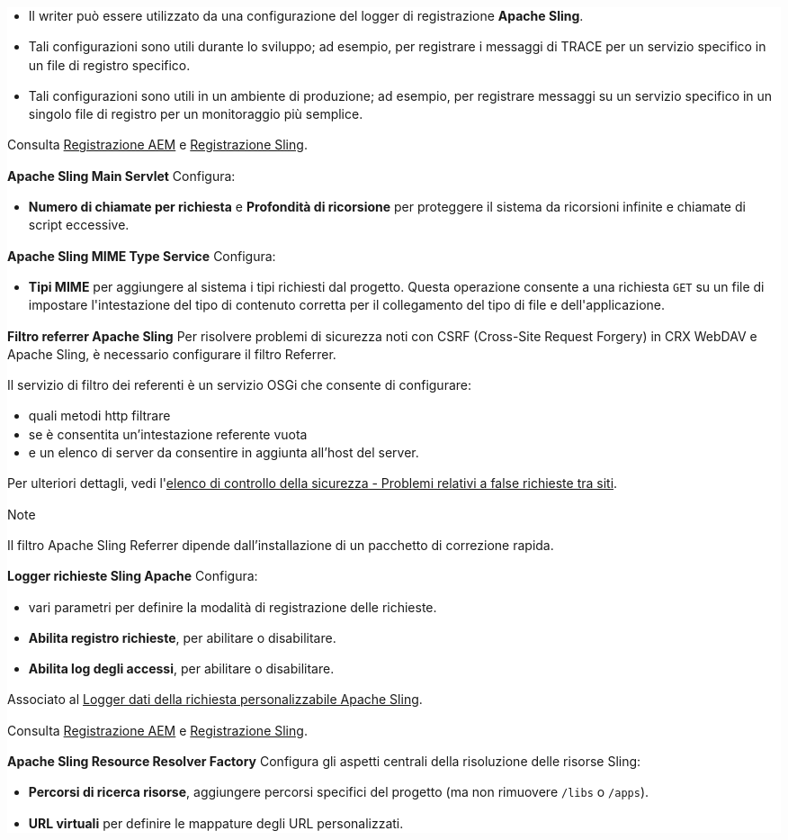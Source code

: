 * Il writer può essere utilizzato da una configurazione del logger di registrazione **Apache Sling**.

* Tali configurazioni sono utili durante lo sviluppo; ad esempio, per registrare i messaggi di TRACE per un servizio specifico in un file di registro specifico.
* Tali configurazioni sono utili in un ambiente di produzione; ad esempio, per registrare messaggi su un servizio specifico in un singolo file di registro per un monitoraggio più semplice.

Consulta [Registrazione AEM](/help/sites-deploying/configure-logging.md) e [Registrazione Sling](https://sling.apache.org/documentation/development/logging.html).

**Apache Sling Main Servlet** Configura:

* **Numero di chiamate per richiesta** e **Profondità di ricorsione** per proteggere il sistema da ricorsioni infinite e chiamate di script eccessive.

**Apache Sling MIME Type Service** Configura:

* **Tipi MIME** per aggiungere al sistema i tipi richiesti dal progetto. Questa operazione consente a una richiesta `GET` su un file di impostare l&#39;intestazione del tipo di contenuto corretta per il collegamento del tipo di file e dell&#39;applicazione.

**Filtro referrer Apache Sling** Per risolvere problemi di sicurezza noti con CSRF (Cross-Site Request Forgery) in CRX WebDAV e Apache Sling, è necessario configurare il filtro Referrer.

Il servizio di filtro dei referenti è un servizio OSGi che consente di configurare:

* quali metodi http filtrare
* se è consentita un’intestazione referente vuota
* e un elenco di server da consentire in aggiunta all’host del server.

Per ulteriori dettagli, vedi l&#39;[elenco di controllo della sicurezza - Problemi relativi a false richieste tra siti](/help/sites-administering/security-checklist.md#protect-against-cross-site-request-forgery).

>[!NOTE]
>
>Il filtro Apache Sling Referrer dipende dall’installazione di un pacchetto di correzione rapida.

**Logger richieste Sling Apache** Configura:

* vari parametri per definire la modalità di registrazione delle richieste.
* **Abilita registro richieste**, per abilitare o disabilitare.

* **Abilita log degli accessi**, per abilitare o disabilitare.

Associato al [Logger dati della richiesta personalizzabile Apache Sling](#apacheslingcustomizablerequestdatalogger).

Consulta [Registrazione AEM](/help/sites-deploying/configure-logging.md) e [Registrazione Sling](https://sling.apache.org/documentation/development/logging.html).

**Apache Sling Resource Resolver Factory** Configura gli aspetti centrali della risoluzione delle risorse Sling:

* **Percorsi di ricerca risorse**, aggiungere percorsi specifici del progetto (ma non rimuovere `/libs` o `/apps`).

* **URL virtuali** per definire le mappature degli URL personalizzati.
